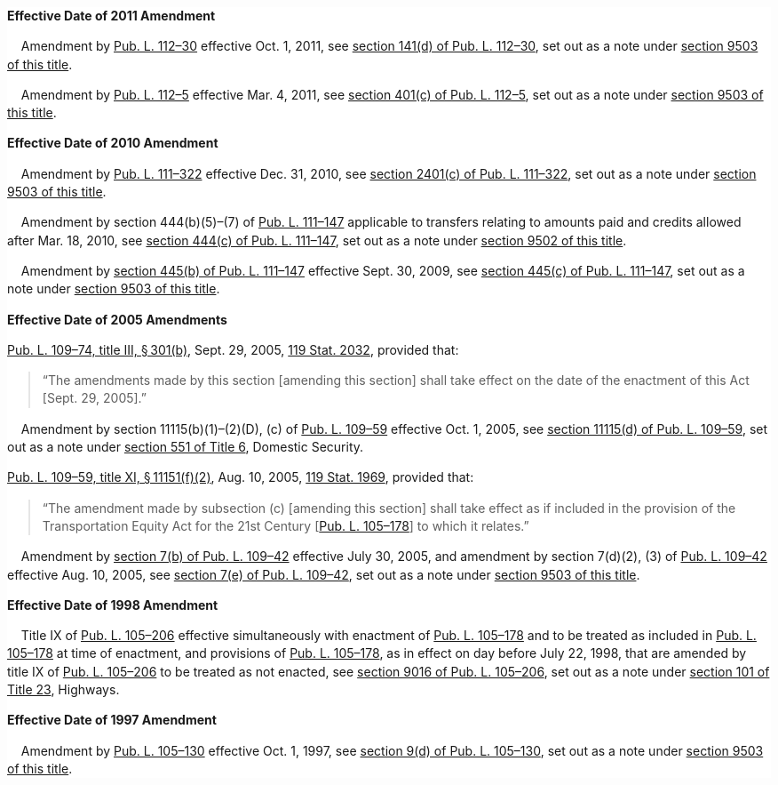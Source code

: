  __Effective Date of 2011 Amendment__ 

    Amendment by [Pub. L. 112–30][/us/pl/112/30] effective Oct. 1, 2011, see [section 141(d) of Pub. L. 112–30][/us/pl/112/30/s141/d], set out as a note under [section 9503 of this title][/us/usc/t26/s9503].

    Amendment by [Pub. L. 112–5][/us/pl/112/5] effective Mar. 4, 2011, see [section 401(c) of Pub. L. 112–5][/us/pl/112/5/s401/c], set out as a note under [section 9503 of this title][/us/usc/t26/s9503].

 __Effective Date of 2010 Amendment__ 

    Amendment by [Pub. L. 111–322][/us/pl/111/322] effective Dec. 31, 2010, see [section 2401(c) of Pub. L. 111–322][/us/pl/111/322/s2401/c], set out as a note under [section 9503 of this title][/us/usc/t26/s9503].

    Amendment by section 444(b)(5)–(7) of [Pub. L. 111–147][/us/pl/111/147] applicable to transfers relating to amounts paid and credits allowed after Mar. 18, 2010, see [section 444(c) of Pub. L. 111–147][/us/pl/111/147/s444/c], set out as a note under [section 9502 of this title][/us/usc/t26/s9502].

    Amendment by [section 445(b) of Pub. L. 111–147][/us/pl/111/147/s445/b] effective Sept. 30, 2009, see [section 445(c) of Pub. L. 111–147][/us/pl/111/147/s445/c], set out as a note under [section 9503 of this title][/us/usc/t26/s9503].

 __Effective Date of 2005 Amendments__ 

[Pub. L. 109–74, title III, § 301(b)][/us/pl/109/74/s301/b], Sept. 29, 2005, [119 Stat. 2032][/us/stat/119/2032], provided that: 

> “The amendments made by this section \[amending this section\] shall take effect on the date of the enactment of this Act \[Sept. 29, 2005\].”

    Amendment by section 11115(b)(1)–(2)(D), (c) of [Pub. L. 109–59][/us/pl/109/59] effective Oct. 1, 2005, see [section 11115(d) of Pub. L. 109–59][/us/pl/109/59/s11115/d], set out as a note under [section 551 of Title 6][/us/usc/t6/s551], Domestic Security.

[Pub. L. 109–59, title XI, § 11151(f)(2)][/us/pl/109/59/s11151/f/2], Aug. 10, 2005, [119 Stat. 1969][/us/stat/119/1969], provided that: 

> “The amendment made by subsection (c) \[amending this section\] shall take effect as if included in the provision of the Transportation Equity Act for the 21st Century \[[Pub. L. 105–178][/us/pl/105/178]\] to which it relates.”

    Amendment by [section 7(b) of Pub. L. 109–42][/us/pl/109/42/s7/b] effective July 30, 2005, and amendment by section 7(d)(2), (3) of [Pub. L. 109–42][/us/pl/109/42] effective Aug. 10, 2005, see [section 7(e) of Pub. L. 109–42][/us/pl/109/42/s7/e], set out as a note under [section 9503 of this title][/us/usc/t26/s9503].

 __Effective Date of 1998 Amendment__ 

    Title IX of [Pub. L. 105–206][/us/pl/105/206] effective simultaneously with enactment of [Pub. L. 105–178][/us/pl/105/178] and to be treated as included in [Pub. L. 105–178][/us/pl/105/178] at time of enactment, and provisions of [Pub. L. 105–178][/us/pl/105/178], as in effect on day before July 22, 1998, that are amended by title IX of [Pub. L. 105–206][/us/pl/105/206] to be treated as not enacted, see [section 9016 of Pub. L. 105–206][/us/pl/105/206/s9016], set out as a note under [section 101 of Title 23][/us/usc/t23/s101], Highways.

 __Effective Date of 1997 Amendment__ 

    Amendment by [Pub. L. 105–130][/us/pl/105/130] effective Oct. 1, 1997, see [section 9(d) of Pub. L. 105–130][/us/pl/105/130/s9/d], set out as a note under [section 9503 of this title][/us/usc/t26/s9503].


[/us/usc/t19/s1202]: https://publicdocs.github.io/go/links?ns=uslm&ref=%2Fus%2Fusc%2Ft19%2Fs1202
[/us/pl/98/369/s1016/a]: https://publicdocs.github.io/go/links?ns=uslm&ref=%2Fus%2Fpl%2F98%2F369%2Fs1016%2Fa
[/us/stat/98/1019]: https://publicdocs.github.io/go/links?ns=uslm&ref=%2Fus%2Fstat%2F98%2F1019
[/us/pl/100/418/s1214/p/2]: https://publicdocs.github.io/go/links?ns=uslm&ref=%2Fus%2Fpl%2F100%2F418%2Fs1214%2Fp%2F2
[/us/stat/102/1159]: https://publicdocs.github.io/go/links?ns=uslm&ref=%2Fus%2Fstat%2F102%2F1159
[/us/pl/100/448/s6/a/2]: https://publicdocs.github.io/go/links?ns=uslm&ref=%2Fus%2Fpl%2F100%2F448%2Fs6%2Fa%2F2
[/us/stat/102/1839]: https://publicdocs.github.io/go/links?ns=uslm&ref=%2Fus%2Fstat%2F102%2F1839
[/us/pl/101/508/s11211/i/2]: https://publicdocs.github.io/go/links?ns=uslm&ref=%2Fus%2Fpl%2F101%2F508%2Fs11211%2Fi%2F2
[/us/stat/104/1388-428]: https://publicdocs.github.io/go/links?ns=uslm&ref=%2Fus%2Fstat%2F104%2F1388-428
[/us/pl/102/240/s8002/d/2/C]: https://publicdocs.github.io/go/links?ns=uslm&ref=%2Fus%2Fpl%2F102%2F240%2Fs8002%2Fd%2F2%2FC
[/us/stat/105/2204]: https://publicdocs.github.io/go/links?ns=uslm&ref=%2Fus%2Fstat%2F105%2F2204
[/us/pl/105/130/s9/b]: https://publicdocs.github.io/go/links?ns=uslm&ref=%2Fus%2Fpl%2F105%2F130%2Fs9%2Fb
[/us/stat/111/2561]: https://publicdocs.github.io/go/links?ns=uslm&ref=%2Fus%2Fstat%2F111%2F2561
[/us/pl/105/178/s9005/b]: https://publicdocs.github.io/go/links?ns=uslm&ref=%2Fus%2Fpl%2F105%2F178%2Fs9005%2Fb
[/us/stat/112/505]: https://publicdocs.github.io/go/links?ns=uslm&ref=%2Fus%2Fstat%2F112%2F505
[/us/pl/105/206/s9015/b]: https://publicdocs.github.io/go/links?ns=uslm&ref=%2Fus%2Fpl%2F105%2F206%2Fs9015%2Fb
[/us/stat/112/867]: https://publicdocs.github.io/go/links?ns=uslm&ref=%2Fus%2Fstat%2F112%2F867
[/us/pl/106/408/s126]: https://publicdocs.github.io/go/links?ns=uslm&ref=%2Fus%2Fpl%2F106%2F408%2Fs126
[/us/stat/114/1775]: https://publicdocs.github.io/go/links?ns=uslm&ref=%2Fus%2Fstat%2F114%2F1775
[/us/pl/108/88/s12/b]: https://publicdocs.github.io/go/links?ns=uslm&ref=%2Fus%2Fpl%2F108%2F88%2Fs12%2Fb
[/us/stat/117/1129]: https://publicdocs.github.io/go/links?ns=uslm&ref=%2Fus%2Fstat%2F117%2F1129
[/us/pl/108/202/s12/b]: https://publicdocs.github.io/go/links?ns=uslm&ref=%2Fus%2Fpl%2F108%2F202%2Fs12%2Fb
[/us/stat/118/491]: https://publicdocs.github.io/go/links?ns=uslm&ref=%2Fus%2Fstat%2F118%2F491
[/us/pl/108/224/s10/b]: https://publicdocs.github.io/go/links?ns=uslm&ref=%2Fus%2Fpl%2F108%2F224%2Fs10%2Fb
[/us/stat/118/639]: https://publicdocs.github.io/go/links?ns=uslm&ref=%2Fus%2Fstat%2F118%2F639
[/us/pl/108/263/s10/b]: https://publicdocs.github.io/go/links?ns=uslm&ref=%2Fus%2Fpl%2F108%2F263%2Fs10%2Fb
[/us/stat/118/710]: https://publicdocs.github.io/go/links?ns=uslm&ref=%2Fus%2Fstat%2F118%2F710
[/us/pl/108/280/s10/b]: https://publicdocs.github.io/go/links?ns=uslm&ref=%2Fus%2Fpl%2F108%2F280%2Fs10%2Fb
[/us/stat/118/888]: https://publicdocs.github.io/go/links?ns=uslm&ref=%2Fus%2Fstat%2F118%2F888
[/us/pl/108/310/s13/b]: https://publicdocs.github.io/go/links?ns=uslm&ref=%2Fus%2Fpl%2F108%2F310%2Fs13%2Fb
[/us/stat/118/1163]: https://publicdocs.github.io/go/links?ns=uslm&ref=%2Fus%2Fstat%2F118%2F1163
[/us/pl/109/14/s9/b]: https://publicdocs.github.io/go/links?ns=uslm&ref=%2Fus%2Fpl%2F109%2F14%2Fs9%2Fb
[/us/stat/119/335]: https://publicdocs.github.io/go/links?ns=uslm&ref=%2Fus%2Fstat%2F119%2F335
[/us/pl/109/20/s9/b]: https://publicdocs.github.io/go/links?ns=uslm&ref=%2Fus%2Fpl%2F109%2F20%2Fs9%2Fb
[/us/stat/119/357]: https://publicdocs.github.io/go/links?ns=uslm&ref=%2Fus%2Fstat%2F119%2F357
[/us/pl/109/35/s9/b]: https://publicdocs.github.io/go/links?ns=uslm&ref=%2Fus%2Fpl%2F109%2F35%2Fs9%2Fb
[/us/stat/119/391]: https://publicdocs.github.io/go/links?ns=uslm&ref=%2Fus%2Fstat%2F119%2F391
[/us/pl/109/37/s9/b]: https://publicdocs.github.io/go/links?ns=uslm&ref=%2Fus%2Fpl%2F109%2F37%2Fs9%2Fb
[/us/stat/119/406]: https://publicdocs.github.io/go/links?ns=uslm&ref=%2Fus%2Fstat%2F119%2F406
[/us/pl/109/40/s9/b]: https://publicdocs.github.io/go/links?ns=uslm&ref=%2Fus%2Fpl%2F109%2F40%2Fs9%2Fb
[/us/stat/119/422]: https://publicdocs.github.io/go/links?ns=uslm&ref=%2Fus%2Fstat%2F119%2F422
[/us/pl/109/42/s7/b]: https://publicdocs.github.io/go/links?ns=uslm&ref=%2Fus%2Fpl%2F109%2F42%2Fs7%2Fb
[/us/stat/119/437]: https://publicdocs.github.io/go/links?ns=uslm&ref=%2Fus%2Fstat%2F119%2F437
[/us/pl/109/59]: https://publicdocs.github.io/go/links?ns=uslm&ref=%2Fus%2Fpl%2F109%2F59
[/us/stat/119/1945]: https://publicdocs.github.io/go/links?ns=uslm&ref=%2Fus%2Fstat%2F119%2F1945
[/us/pl/109/74/s301/a]: https://publicdocs.github.io/go/links?ns=uslm&ref=%2Fus%2Fpl%2F109%2F74%2Fs301%2Fa
[/us/stat/119/2032]: https://publicdocs.github.io/go/links?ns=uslm&ref=%2Fus%2Fstat%2F119%2F2032
[/us/pl/109/304/s16/c/2]: https://publicdocs.github.io/go/links?ns=uslm&ref=%2Fus%2Fpl%2F109%2F304%2Fs16%2Fc%2F2
[/us/stat/120/1706]: https://publicdocs.github.io/go/links?ns=uslm&ref=%2Fus%2Fstat%2F120%2F1706
[/us/pl/110/181/s3529/c/1]: https://publicdocs.github.io/go/links?ns=uslm&ref=%2Fus%2Fpl%2F110%2F181%2Fs3529%2Fc%2F1
[/us/stat/122/603]: https://publicdocs.github.io/go/links?ns=uslm&ref=%2Fus%2Fstat%2F122%2F603
[/us/pl/111/68/s161/a]: https://publicdocs.github.io/go/links?ns=uslm&ref=%2Fus%2Fpl%2F111%2F68%2Fs161%2Fa
[/us/stat/123/2052]: https://publicdocs.github.io/go/links?ns=uslm&ref=%2Fus%2Fstat%2F123%2F2052
[/us/pl/111/88/s103]: https://publicdocs.github.io/go/links?ns=uslm&ref=%2Fus%2Fpl%2F111%2F88%2Fs103
[/us/stat/123/2972]: https://publicdocs.github.io/go/links?ns=uslm&ref=%2Fus%2Fstat%2F123%2F2972
[/us/pl/111/147]: https://publicdocs.github.io/go/links?ns=uslm&ref=%2Fus%2Fpl%2F111%2F147
[/us/stat/124/94]: https://publicdocs.github.io/go/links?ns=uslm&ref=%2Fus%2Fstat%2F124%2F94
[/us/pl/111/322/s2401/b]: https://publicdocs.github.io/go/links?ns=uslm&ref=%2Fus%2Fpl%2F111%2F322%2Fs2401%2Fb
[/us/stat/124/3531]: https://publicdocs.github.io/go/links?ns=uslm&ref=%2Fus%2Fstat%2F124%2F3531
[/us/pl/112/5/s401/b]: https://publicdocs.github.io/go/links?ns=uslm&ref=%2Fus%2Fpl%2F112%2F5%2Fs401%2Fb
[/us/stat/125/22]: https://publicdocs.github.io/go/links?ns=uslm&ref=%2Fus%2Fstat%2F125%2F22
[/us/pl/112/30/s141/b]: https://publicdocs.github.io/go/links?ns=uslm&ref=%2Fus%2Fpl%2F112%2F30%2Fs141%2Fb
[/us/stat/125/355]: https://publicdocs.github.io/go/links?ns=uslm&ref=%2Fus%2Fstat%2F125%2F355
[/us/pl/112/102/s401/b]: https://publicdocs.github.io/go/links?ns=uslm&ref=%2Fus%2Fpl%2F112%2F102%2Fs401%2Fb
[/us/stat/126/281]: https://publicdocs.github.io/go/links?ns=uslm&ref=%2Fus%2Fstat%2F126%2F281
[/us/pl/112/140/s401/b]: https://publicdocs.github.io/go/links?ns=uslm&ref=%2Fus%2Fpl%2F112%2F140%2Fs401%2Fb
[/us/stat/126/402]: https://publicdocs.github.io/go/links?ns=uslm&ref=%2Fus%2Fstat%2F126%2F402
[/us/pl/112/141/s40101/b]: https://publicdocs.github.io/go/links?ns=uslm&ref=%2Fus%2Fpl%2F112%2F141%2Fs40101%2Fb
[/us/stat/126/844]: https://publicdocs.github.io/go/links?ns=uslm&ref=%2Fus%2Fstat%2F126%2F844
[/us/usc/t19/s1202]: https://publicdocs.github.io/go/links?ns=uslm&ref=%2Fus%2Fusc%2Ft19%2Fs1202
[/us/act/1950-08-09/ch658]: https://publicdocs.github.io/go/links?ns=uslm&ref=%2Fus%2Fact%2F1950-08-09%2Fch658
[/us/stat/64/430]: https://publicdocs.github.io/go/links?ns=uslm&ref=%2Fus%2Fstat%2F64%2F430
[/us/usc/t16/s777n]: https://publicdocs.github.io/go/links?ns=uslm&ref=%2Fus%2Fusc%2Ft16%2Fs777n
[/us/usc/t16/s777]: https://publicdocs.github.io/go/links?ns=uslm&ref=%2Fus%2Fusc%2Ft16%2Fs777
[/us/pl/112/141]: https://publicdocs.github.io/go/links?ns=uslm&ref=%2Fus%2Fpl%2F112%2F141
[/us/usc/t16/s777g–1/d]: https://publicdocs.github.io/go/links?ns=uslm&ref=%2Fus%2Fusc%2Ft16%2Fs777g%E2%80%931%2Fd
[/us/pl/101/646]: https://publicdocs.github.io/go/links?ns=uslm&ref=%2Fus%2Fpl%2F101%2F646
[/us/stat/104/4778]: https://publicdocs.github.io/go/links?ns=uslm&ref=%2Fus%2Fstat%2F104%2F4778
[/us/usc/t16/s3951]: https://publicdocs.github.io/go/links?ns=uslm&ref=%2Fus%2Fusc%2Ft16%2Fs3951
[/us/pl/109/59]: https://publicdocs.github.io/go/links?ns=uslm&ref=%2Fus%2Fpl%2F109%2F59
[/us/pl/112/141/s40101/b/1]: https://publicdocs.github.io/go/links?ns=uslm&ref=%2Fus%2Fpl%2F112%2F141%2Fs40101%2Fb%2F1
[/us/pl/112/140]: https://publicdocs.github.io/go/links?ns=uslm&ref=%2Fus%2Fpl%2F112%2F140
[/us/pl/112/102/s401/b/1]: https://publicdocs.github.io/go/links?ns=uslm&ref=%2Fus%2Fpl%2F112%2F102%2Fs401%2Fb%2F1
[/us/pl/112/141/s40101/b/2]: https://publicdocs.github.io/go/links?ns=uslm&ref=%2Fus%2Fpl%2F112%2F141%2Fs40101%2Fb%2F2
[/us/pl/112/140]: https://publicdocs.github.io/go/links?ns=uslm&ref=%2Fus%2Fpl%2F112%2F140
[/us/pl/112/102/s401/b/2]: https://publicdocs.github.io/go/links?ns=uslm&ref=%2Fus%2Fpl%2F112%2F102%2Fs401%2Fb%2F2
[/us/pl/112/30/s141/b/1]: https://publicdocs.github.io/go/links?ns=uslm&ref=%2Fus%2Fpl%2F112%2F30%2Fs141%2Fb%2F1
[/us/pl/112/5/s401/b/1]: https://publicdocs.github.io/go/links?ns=uslm&ref=%2Fus%2Fpl%2F112%2F5%2Fs401%2Fb%2F1
[/us/pl/112/30/s141/b/2]: https://publicdocs.github.io/go/links?ns=uslm&ref=%2Fus%2Fpl%2F112%2F30%2Fs141%2Fb%2F2
[/us/pl/112/5/s401/b/1]: https://publicdocs.github.io/go/links?ns=uslm&ref=%2Fus%2Fpl%2F112%2F5%2Fs401%2Fb%2F1
[/us/pl/111/147/s444/b/5]: https://publicdocs.github.io/go/links?ns=uslm&ref=%2Fus%2Fpl%2F111%2F147%2Fs444%2Fb%2F5
[/us/pl/111/147/s444/b/6]: https://publicdocs.github.io/go/links?ns=uslm&ref=%2Fus%2Fpl%2F111%2F147%2Fs444%2Fb%2F6
[/us/pl/111/322/s2401/b/1]: https://publicdocs.github.io/go/links?ns=uslm&ref=%2Fus%2Fpl%2F111%2F322%2Fs2401%2Fb%2F1
[/us/pl/111/147/s445/b/1]: https://publicdocs.github.io/go/links?ns=uslm&ref=%2Fus%2Fpl%2F111%2F147%2Fs445%2Fb%2F1
[/us/pl/111/322/s2401/b/2]: https://publicdocs.github.io/go/links?ns=uslm&ref=%2Fus%2Fpl%2F111%2F322%2Fs2401%2Fb%2F2
[/us/pl/111/147/s445/b/2]: https://publicdocs.github.io/go/links?ns=uslm&ref=%2Fus%2Fpl%2F111%2F147%2Fs445%2Fb%2F2
[/us/pl/111/147/s444/b/7]: https://publicdocs.github.io/go/links?ns=uslm&ref=%2Fus%2Fpl%2F111%2F147%2Fs444%2Fb%2F7
[/us/pl/111/88]: https://publicdocs.github.io/go/links?ns=uslm&ref=%2Fus%2Fpl%2F111%2F88
[/us/pl/111/68]: https://publicdocs.github.io/go/links?ns=uslm&ref=%2Fus%2Fpl%2F111%2F68
[/us/pl/110/181]: https://publicdocs.github.io/go/links?ns=uslm&ref=%2Fus%2Fpl%2F110%2F181
[/us/pl/109/304/s16/c/2]: https://publicdocs.github.io/go/links?ns=uslm&ref=%2Fus%2Fpl%2F109%2F304%2Fs16%2Fc%2F2
[/us/pl/109/304/s16/c/2]: https://publicdocs.github.io/go/links?ns=uslm&ref=%2Fus%2Fpl%2F109%2F304%2Fs16%2Fc%2F2
[/us/pl/110/181]: https://publicdocs.github.io/go/links?ns=uslm&ref=%2Fus%2Fpl%2F110%2F181
[/us/pl/109/59/s11115/b/2/D]: https://publicdocs.github.io/go/links?ns=uslm&ref=%2Fus%2Fpl%2F109%2F59%2Fs11115%2Fb%2F2%2FD
[/us/pl/109/59/s11115/b/1]: https://publicdocs.github.io/go/links?ns=uslm&ref=%2Fus%2Fpl%2F109%2F59%2Fs11115%2Fb%2F1
[/us/pl/109/59/s11115/b/2/A/i]: https://publicdocs.github.io/go/links?ns=uslm&ref=%2Fus%2Fpl%2F109%2F59%2Fs11115%2Fb%2F2%2FA%2Fi
[/us/pl/109/59/s11115/b/2/A/ii]: https://publicdocs.github.io/go/links?ns=uslm&ref=%2Fus%2Fpl%2F109%2F59%2Fs11115%2Fb%2F2%2FA%2Fii
[/us/pl/109/59/s11151/c]: https://publicdocs.github.io/go/links?ns=uslm&ref=%2Fus%2Fpl%2F109%2F59%2Fs11151%2Fc
[/us/pl/109/59/s11115/b/2/A/iii]: https://publicdocs.github.io/go/links?ns=uslm&ref=%2Fus%2Fpl%2F109%2F59%2Fs11115%2Fb%2F2%2FA%2Fiii
[/us/pl/109/59/s11115/b/2/A/ii]: https://publicdocs.github.io/go/links?ns=uslm&ref=%2Fus%2Fpl%2F109%2F59%2Fs11115%2Fb%2F2%2FA%2Fii
[/us/pl/109/42/s7/b/1]: https://publicdocs.github.io/go/links?ns=uslm&ref=%2Fus%2Fpl%2F109%2F42%2Fs7%2Fb%2F1
[/us/pl/109/59/s11151/e/1]: https://publicdocs.github.io/go/links?ns=uslm&ref=%2Fus%2Fpl%2F109%2F59%2Fs11151%2Fe%2F1
[/us/pl/109/59/s11101/d/2/A]: https://publicdocs.github.io/go/links?ns=uslm&ref=%2Fus%2Fpl%2F109%2F59%2Fs11101%2Fd%2F2%2FA
[/us/pl/109/40/s9/b/1]: https://publicdocs.github.io/go/links?ns=uslm&ref=%2Fus%2Fpl%2F109%2F40%2Fs9%2Fb%2F1
[/us/pl/109/37/s9/b/1]: https://publicdocs.github.io/go/links?ns=uslm&ref=%2Fus%2Fpl%2F109%2F37%2Fs9%2Fb%2F1
[/us/pl/109/35/s9/b/1]: https://publicdocs.github.io/go/links?ns=uslm&ref=%2Fus%2Fpl%2F109%2F35%2Fs9%2Fb%2F1
[/us/pl/109/20/s9/b/1]: https://publicdocs.github.io/go/links?ns=uslm&ref=%2Fus%2Fpl%2F109%2F20%2Fs9%2Fb%2F1
[/us/pl/109/14/s9/b/1]: https://publicdocs.github.io/go/links?ns=uslm&ref=%2Fus%2Fpl%2F109%2F14%2Fs9%2Fb%2F1
[/us/pl/109/59/s11101/d/2/A]: https://publicdocs.github.io/go/links?ns=uslm&ref=%2Fus%2Fpl%2F109%2F59%2Fs11101%2Fd%2F2%2FA
[/us/pl/109/40/s9/b/1]: https://publicdocs.github.io/go/links?ns=uslm&ref=%2Fus%2Fpl%2F109%2F40%2Fs9%2Fb%2F1
[/us/pl/109/37/s9/b/1]: https://publicdocs.github.io/go/links?ns=uslm&ref=%2Fus%2Fpl%2F109%2F37%2Fs9%2Fb%2F1
[/us/pl/109/35/s9/b/1]: https://publicdocs.github.io/go/links?ns=uslm&ref=%2Fus%2Fpl%2F109%2F35%2Fs9%2Fb%2F1
[/us/pl/109/20/s9/b/1]: https://publicdocs.github.io/go/links?ns=uslm&ref=%2Fus%2Fpl%2F109%2F20%2Fs9%2Fb%2F1
[/us/pl/109/14/s9/b/1]: https://publicdocs.github.io/go/links?ns=uslm&ref=%2Fus%2Fpl%2F109%2F14%2Fs9%2Fb%2F1
[/us/pl/109/74]: https://publicdocs.github.io/go/links?ns=uslm&ref=%2Fus%2Fpl%2F109%2F74
[/us/pl/109/59/s11115/c]: https://publicdocs.github.io/go/links?ns=uslm&ref=%2Fus%2Fpl%2F109%2F59%2Fs11115%2Fc
[/us/usc/t46/s13106]: https://publicdocs.github.io/go/links?ns=uslm&ref=%2Fus%2Fusc%2Ft46%2Fs13106
[/us/pl/109/42/s7/b/2]: https://publicdocs.github.io/go/links?ns=uslm&ref=%2Fus%2Fpl%2F109%2F42%2Fs7%2Fb%2F2
[/us/pl/109/40/s9/b/2]: https://publicdocs.github.io/go/links?ns=uslm&ref=%2Fus%2Fpl%2F109%2F40%2Fs9%2Fb%2F2
[/us/pl/109/37/s9/b/2]: https://publicdocs.github.io/go/links?ns=uslm&ref=%2Fus%2Fpl%2F109%2F37%2Fs9%2Fb%2F2
[/us/pl/109/35/s9/b/2]: https://publicdocs.github.io/go/links?ns=uslm&ref=%2Fus%2Fpl%2F109%2F35%2Fs9%2Fb%2F2
[/us/pl/109/20/s9/b/2]: https://publicdocs.github.io/go/links?ns=uslm&ref=%2Fus%2Fpl%2F109%2F20%2Fs9%2Fb%2F2
[/us/pl/109/14/s9/b/2]: https://publicdocs.github.io/go/links?ns=uslm&ref=%2Fus%2Fpl%2F109%2F14%2Fs9%2Fb%2F2
[/us/pl/109/59/s11115/b/2/B/i]: https://publicdocs.github.io/go/links?ns=uslm&ref=%2Fus%2Fpl%2F109%2F59%2Fs11115%2Fb%2F2%2FB%2Fi
[/us/pl/109/59/s11115/b/2/B/ii]: https://publicdocs.github.io/go/links?ns=uslm&ref=%2Fus%2Fpl%2F109%2F59%2Fs11115%2Fb%2F2%2FB%2Fii
[/us/pl/109/59/s11101/d/2/B]: https://publicdocs.github.io/go/links?ns=uslm&ref=%2Fus%2Fpl%2F109%2F59%2Fs11101%2Fd%2F2%2FB
[/us/pl/109/42/s7/b/3]: https://publicdocs.github.io/go/links?ns=uslm&ref=%2Fus%2Fpl%2F109%2F42%2Fs7%2Fb%2F3
[/us/pl/109/40/s9/b/3]: https://publicdocs.github.io/go/links?ns=uslm&ref=%2Fus%2Fpl%2F109%2F40%2Fs9%2Fb%2F3
[/us/pl/109/37/s9/b/3]: https://publicdocs.github.io/go/links?ns=uslm&ref=%2Fus%2Fpl%2F109%2F37%2Fs9%2Fb%2F3
[/us/pl/109/35/s9/b/3]: https://publicdocs.github.io/go/links?ns=uslm&ref=%2Fus%2Fpl%2F109%2F35%2Fs9%2Fb%2F3
[/us/pl/109/20/s9/b/3]: https://publicdocs.github.io/go/links?ns=uslm&ref=%2Fus%2Fpl%2F109%2F20%2Fs9%2Fb%2F3
[/us/pl/109/14/s9/b/3]: https://publicdocs.github.io/go/links?ns=uslm&ref=%2Fus%2Fpl%2F109%2F14%2Fs9%2Fb%2F3
[/us/pl/109/59/s11115/b/2/C]: https://publicdocs.github.io/go/links?ns=uslm&ref=%2Fus%2Fpl%2F109%2F59%2Fs11115%2Fb%2F2%2FC
[/us/pl/108/310/s13/b/1]: https://publicdocs.github.io/go/links?ns=uslm&ref=%2Fus%2Fpl%2F108%2F310%2Fs13%2Fb%2F1
[/us/pl/108/280/s10/b/1]: https://publicdocs.github.io/go/links?ns=uslm&ref=%2Fus%2Fpl%2F108%2F280%2Fs10%2Fb%2F1
[/us/pl/108/263/s10/b/1]: https://publicdocs.github.io/go/links?ns=uslm&ref=%2Fus%2Fpl%2F108%2F263%2Fs10%2Fb%2F1
[/us/pl/108/224/s10/b/1]: https://publicdocs.github.io/go/links?ns=uslm&ref=%2Fus%2Fpl%2F108%2F224%2Fs10%2Fb%2F1
[/us/pl/108/202/s12/b/1]: https://publicdocs.github.io/go/links?ns=uslm&ref=%2Fus%2Fpl%2F108%2F202%2Fs12%2Fb%2F1
[/us/pl/108/310/s13/b/2]: https://publicdocs.github.io/go/links?ns=uslm&ref=%2Fus%2Fpl%2F108%2F310%2Fs13%2Fb%2F2
[/us/pl/108/280/s10/b/2]: https://publicdocs.github.io/go/links?ns=uslm&ref=%2Fus%2Fpl%2F108%2F280%2Fs10%2Fb%2F2
[/us/pl/108/263/s10/b/2]: https://publicdocs.github.io/go/links?ns=uslm&ref=%2Fus%2Fpl%2F108%2F263%2Fs10%2Fb%2F2
[/us/pl/108/224/s10/b/2]: https://publicdocs.github.io/go/links?ns=uslm&ref=%2Fus%2Fpl%2F108%2F224%2Fs10%2Fb%2F2
[/us/pl/108/202/s12/b/2]: https://publicdocs.github.io/go/links?ns=uslm&ref=%2Fus%2Fpl%2F108%2F202%2Fs12%2Fb%2F2
[/us/pl/108/310/s13/b/3]: https://publicdocs.github.io/go/links?ns=uslm&ref=%2Fus%2Fpl%2F108%2F310%2Fs13%2Fb%2F3
[/us/pl/108/280/s10/b/3]: https://publicdocs.github.io/go/links?ns=uslm&ref=%2Fus%2Fpl%2F108%2F280%2Fs10%2Fb%2F3
[/us/pl/108/263/s10/b/3]: https://publicdocs.github.io/go/links?ns=uslm&ref=%2Fus%2Fpl%2F108%2F263%2Fs10%2Fb%2F3
[/us/pl/108/224/s10/b/3]: https://publicdocs.github.io/go/links?ns=uslm&ref=%2Fus%2Fpl%2F108%2F224%2Fs10%2Fb%2F3
[/us/pl/108/202/s12/b/3]: https://publicdocs.github.io/go/links?ns=uslm&ref=%2Fus%2Fpl%2F108%2F202%2Fs12%2Fb%2F3
[/us/pl/108/88/s12/b/1/A]: https://publicdocs.github.io/go/links?ns=uslm&ref=%2Fus%2Fpl%2F108%2F88%2Fs12%2Fb%2F1%2FA
[/us/pl/108/88/s12/b/1/B]: https://publicdocs.github.io/go/links?ns=uslm&ref=%2Fus%2Fpl%2F108%2F88%2Fs12%2Fb%2F1%2FB
[/us/pl/108/88/s12/b/2]: https://publicdocs.github.io/go/links?ns=uslm&ref=%2Fus%2Fpl%2F108%2F88%2Fs12%2Fb%2F2
[/us/pl/108/88/s12/b/3]: https://publicdocs.github.io/go/links?ns=uslm&ref=%2Fus%2Fpl%2F108%2F88%2Fs12%2Fb%2F3
[/us/pl/106/408]: https://publicdocs.github.io/go/links?ns=uslm&ref=%2Fus%2Fpl%2F106%2F408
[/us/pl/105/178/s9005/f/1]: https://publicdocs.github.io/go/links?ns=uslm&ref=%2Fus%2Fpl%2F105%2F178%2Fs9005%2Ff%2F1
[/us/pl/105/206/s9015/b]: https://publicdocs.github.io/go/links?ns=uslm&ref=%2Fus%2Fpl%2F105%2F206%2Fs9015%2Fb
[/us/pl/105/178/s9005/b/1]: https://publicdocs.github.io/go/links?ns=uslm&ref=%2Fus%2Fpl%2F105%2F178%2Fs9005%2Fb%2F1
[/us/pl/105/178/s9005/f/2]: https://publicdocs.github.io/go/links?ns=uslm&ref=%2Fus%2Fpl%2F105%2F178%2Fs9005%2Ff%2F2
[/us/pl/105/206/s9015/b]: https://publicdocs.github.io/go/links?ns=uslm&ref=%2Fus%2Fpl%2F105%2F206%2Fs9015%2Fb
[/us/pl/105/178/s9005/b/3]: https://publicdocs.github.io/go/links?ns=uslm&ref=%2Fus%2Fpl%2F105%2F178%2Fs9005%2Fb%2F3
[/us/pl/105/178/s9005/b/2]: https://publicdocs.github.io/go/links?ns=uslm&ref=%2Fus%2Fpl%2F105%2F178%2Fs9005%2Fb%2F2
[/us/pl/105/178/s9005/f/3]: https://publicdocs.github.io/go/links?ns=uslm&ref=%2Fus%2Fpl%2F105%2F178%2Fs9005%2Ff%2F3
[/us/pl/105/206/s9015/b]: https://publicdocs.github.io/go/links?ns=uslm&ref=%2Fus%2Fpl%2F105%2F206%2Fs9015%2Fb
[/us/pl/105/178/s9005/b/3]: https://publicdocs.github.io/go/links?ns=uslm&ref=%2Fus%2Fpl%2F105%2F178%2Fs9005%2Fb%2F3
[/us/pl/105/178/s9005/f/4]: https://publicdocs.github.io/go/links?ns=uslm&ref=%2Fus%2Fpl%2F105%2F178%2Fs9005%2Ff%2F4
[/us/pl/105/206/s9015/b]: https://publicdocs.github.io/go/links?ns=uslm&ref=%2Fus%2Fpl%2F105%2F206%2Fs9015%2Fb
[/us/pl/105/178/s9005/c]: https://publicdocs.github.io/go/links?ns=uslm&ref=%2Fus%2Fpl%2F105%2F178%2Fs9005%2Fc
[/us/pl/105/178/s9005/d]: https://publicdocs.github.io/go/links?ns=uslm&ref=%2Fus%2Fpl%2F105%2F178%2Fs9005%2Fd
[/us/pl/105/130]: https://publicdocs.github.io/go/links?ns=uslm&ref=%2Fus%2Fpl%2F105%2F130
[/us/pl/102/240/s8002/i]: https://publicdocs.github.io/go/links?ns=uslm&ref=%2Fus%2Fpl%2F102%2F240%2Fs8002%2Fi
[/us/pl/102/240/s8002/d/2/C]: https://publicdocs.github.io/go/links?ns=uslm&ref=%2Fus%2Fpl%2F102%2F240%2Fs8002%2Fd%2F2%2FC
[/us/pl/101/508/s11211/i/2]: https://publicdocs.github.io/go/links?ns=uslm&ref=%2Fus%2Fpl%2F101%2F508%2Fs11211%2Fi%2F2
[/us/pl/101/508/s11211/i/3]: https://publicdocs.github.io/go/links?ns=uslm&ref=%2Fus%2Fpl%2F101%2F508%2Fs11211%2Fi%2F3
[/us/pl/100/418]: https://publicdocs.github.io/go/links?ns=uslm&ref=%2Fus%2Fpl%2F100%2F418
[/us/pl/100/448/s6/c/3]: https://publicdocs.github.io/go/links?ns=uslm&ref=%2Fus%2Fpl%2F100%2F448%2Fs6%2Fc%2F3
[/us/pl/100/448/s6/a/2]: https://publicdocs.github.io/go/links?ns=uslm&ref=%2Fus%2Fpl%2F100%2F448%2Fs6%2Fa%2F2
[/us/usc/t46/s13106]: https://publicdocs.github.io/go/links?ns=uslm&ref=%2Fus%2Fusc%2Ft46%2Fs13106
[/us/pl/112/141]: https://publicdocs.github.io/go/links?ns=uslm&ref=%2Fus%2Fpl%2F112%2F141
[/us/pl/112/141/s40101/d]: https://publicdocs.github.io/go/links?ns=uslm&ref=%2Fus%2Fpl%2F112%2F141%2Fs40101%2Fd
[/us/usc/t26/s9503]: https://publicdocs.github.io/go/links?ns=uslm&ref=%2Fus%2Fusc%2Ft26%2Fs9503
[/us/pl/112/140]: https://publicdocs.github.io/go/links?ns=uslm&ref=%2Fus%2Fpl%2F112%2F140
[/us/pl/112/140]: https://publicdocs.github.io/go/links?ns=uslm&ref=%2Fus%2Fpl%2F112%2F140
[/us/pl/112/141]: https://publicdocs.github.io/go/links?ns=uslm&ref=%2Fus%2Fpl%2F112%2F141
[/us/pl/112/140]: https://publicdocs.github.io/go/links?ns=uslm&ref=%2Fus%2Fpl%2F112%2F140
[/us/pl/112/140/s1/c]: https://publicdocs.github.io/go/links?ns=uslm&ref=%2Fus%2Fpl%2F112%2F140%2Fs1%2Fc
[/us/usc/t23/s101]: https://publicdocs.github.io/go/links?ns=uslm&ref=%2Fus%2Fusc%2Ft23%2Fs101
[/us/pl/112/140]: https://publicdocs.github.io/go/links?ns=uslm&ref=%2Fus%2Fpl%2F112%2F140
[/us/pl/112/140/s401/d]: https://publicdocs.github.io/go/links?ns=uslm&ref=%2Fus%2Fpl%2F112%2F140%2Fs401%2Fd
[/us/usc/t26/s9503]: https://publicdocs.github.io/go/links?ns=uslm&ref=%2Fus%2Fusc%2Ft26%2Fs9503
[/us/pl/112/102]: https://publicdocs.github.io/go/links?ns=uslm&ref=%2Fus%2Fpl%2F112%2F102
[/us/pl/112/102/s401/d]: https://publicdocs.github.io/go/links?ns=uslm&ref=%2Fus%2Fpl%2F112%2F102%2Fs401%2Fd
[/us/usc/t26/s9503]: https://publicdocs.github.io/go/links?ns=uslm&ref=%2Fus%2Fusc%2Ft26%2Fs9503
[/us/pl/112/30]: https://publicdocs.github.io/go/links?ns=uslm&ref=%2Fus%2Fpl%2F112%2F30
[/us/pl/112/30/s141/d]: https://publicdocs.github.io/go/links?ns=uslm&ref=%2Fus%2Fpl%2F112%2F30%2Fs141%2Fd
[/us/usc/t26/s9503]: https://publicdocs.github.io/go/links?ns=uslm&ref=%2Fus%2Fusc%2Ft26%2Fs9503
[/us/pl/112/5]: https://publicdocs.github.io/go/links?ns=uslm&ref=%2Fus%2Fpl%2F112%2F5
[/us/pl/112/5/s401/c]: https://publicdocs.github.io/go/links?ns=uslm&ref=%2Fus%2Fpl%2F112%2F5%2Fs401%2Fc
[/us/usc/t26/s9503]: https://publicdocs.github.io/go/links?ns=uslm&ref=%2Fus%2Fusc%2Ft26%2Fs9503
[/us/pl/111/322]: https://publicdocs.github.io/go/links?ns=uslm&ref=%2Fus%2Fpl%2F111%2F322
[/us/pl/111/322/s2401/c]: https://publicdocs.github.io/go/links?ns=uslm&ref=%2Fus%2Fpl%2F111%2F322%2Fs2401%2Fc
[/us/usc/t26/s9503]: https://publicdocs.github.io/go/links?ns=uslm&ref=%2Fus%2Fusc%2Ft26%2Fs9503
[/us/pl/111/147]: https://publicdocs.github.io/go/links?ns=uslm&ref=%2Fus%2Fpl%2F111%2F147
[/us/pl/111/147/s444/c]: https://publicdocs.github.io/go/links?ns=uslm&ref=%2Fus%2Fpl%2F111%2F147%2Fs444%2Fc
[/us/usc/t26/s9502]: https://publicdocs.github.io/go/links?ns=uslm&ref=%2Fus%2Fusc%2Ft26%2Fs9502
[/us/pl/111/147/s445/b]: https://publicdocs.github.io/go/links?ns=uslm&ref=%2Fus%2Fpl%2F111%2F147%2Fs445%2Fb
[/us/pl/111/147/s445/c]: https://publicdocs.github.io/go/links?ns=uslm&ref=%2Fus%2Fpl%2F111%2F147%2Fs445%2Fc
[/us/usc/t26/s9503]: https://publicdocs.github.io/go/links?ns=uslm&ref=%2Fus%2Fusc%2Ft26%2Fs9503
[/us/pl/109/74/s301/b]: https://publicdocs.github.io/go/links?ns=uslm&ref=%2Fus%2Fpl%2F109%2F74%2Fs301%2Fb
[/us/stat/119/2032]: https://publicdocs.github.io/go/links?ns=uslm&ref=%2Fus%2Fstat%2F119%2F2032
[/us/pl/109/59]: https://publicdocs.github.io/go/links?ns=uslm&ref=%2Fus%2Fpl%2F109%2F59
[/us/pl/109/59/s11115/d]: https://publicdocs.github.io/go/links?ns=uslm&ref=%2Fus%2Fpl%2F109%2F59%2Fs11115%2Fd
[/us/usc/t6/s551]: https://publicdocs.github.io/go/links?ns=uslm&ref=%2Fus%2Fusc%2Ft6%2Fs551
[/us/pl/109/59/s11151/f/2]: https://publicdocs.github.io/go/links?ns=uslm&ref=%2Fus%2Fpl%2F109%2F59%2Fs11151%2Ff%2F2
[/us/stat/119/1969]: https://publicdocs.github.io/go/links?ns=uslm&ref=%2Fus%2Fstat%2F119%2F1969
[/us/pl/105/178]: https://publicdocs.github.io/go/links?ns=uslm&ref=%2Fus%2Fpl%2F105%2F178
[/us/pl/109/42/s7/b]: https://publicdocs.github.io/go/links?ns=uslm&ref=%2Fus%2Fpl%2F109%2F42%2Fs7%2Fb
[/us/pl/109/42]: https://publicdocs.github.io/go/links?ns=uslm&ref=%2Fus%2Fpl%2F109%2F42
[/us/pl/109/42/s7/e]: https://publicdocs.github.io/go/links?ns=uslm&ref=%2Fus%2Fpl%2F109%2F42%2Fs7%2Fe
[/us/usc/t26/s9503]: https://publicdocs.github.io/go/links?ns=uslm&ref=%2Fus%2Fusc%2Ft26%2Fs9503
[/us/pl/105/206]: https://publicdocs.github.io/go/links?ns=uslm&ref=%2Fus%2Fpl%2F105%2F206
[/us/pl/105/178]: https://publicdocs.github.io/go/links?ns=uslm&ref=%2Fus%2Fpl%2F105%2F178
[/us/pl/105/178]: https://publicdocs.github.io/go/links?ns=uslm&ref=%2Fus%2Fpl%2F105%2F178
[/us/pl/105/178]: https://publicdocs.github.io/go/links?ns=uslm&ref=%2Fus%2Fpl%2F105%2F178
[/us/pl/105/206]: https://publicdocs.github.io/go/links?ns=uslm&ref=%2Fus%2Fpl%2F105%2F206
[/us/pl/105/206/s9016]: https://publicdocs.github.io/go/links?ns=uslm&ref=%2Fus%2Fpl%2F105%2F206%2Fs9016
[/us/usc/t23/s101]: https://publicdocs.github.io/go/links?ns=uslm&ref=%2Fus%2Fusc%2Ft23%2Fs101
[/us/pl/105/130]: https://publicdocs.github.io/go/links?ns=uslm&ref=%2Fus%2Fpl%2F105%2F130
[/us/pl/105/130/s9/d]: https://publicdocs.github.io/go/links?ns=uslm&ref=%2Fus%2Fpl%2F105%2F130%2Fs9%2Fd
[/us/usc/t26/s9503]: https://publicdocs.github.io/go/links?ns=uslm&ref=%2Fus%2Fusc%2Ft26%2Fs9503
[/us/pl/101/508]: https://publicdocs.github.io/go/links?ns=uslm&ref=%2Fus%2Fpl%2F101%2F508
[/us/pl/101/508/s11211/i/4]: https://publicdocs.github.io/go/links?ns=uslm&ref=%2Fus%2Fpl%2F101%2F508%2Fs11211%2Fi%2F4
[/us/usc/t26/s9503]: https://publicdocs.github.io/go/links?ns=uslm&ref=%2Fus%2Fusc%2Ft26%2Fs9503
[/us/pl/100/448]: https://publicdocs.github.io/go/links?ns=uslm&ref=%2Fus%2Fpl%2F100%2F448
[/us/pl/100/448/s6/e]: https://publicdocs.github.io/go/links?ns=uslm&ref=%2Fus%2Fpl%2F100%2F448%2Fs6%2Fe
[/us/usc/t16/s777]: https://publicdocs.github.io/go/links?ns=uslm&ref=%2Fus%2Fusc%2Ft16%2Fs777
[/us/pl/100/418]: https://publicdocs.github.io/go/links?ns=uslm&ref=%2Fus%2Fpl%2F100%2F418
[/us/pl/100/418/s1217/b/1]: https://publicdocs.github.io/go/links?ns=uslm&ref=%2Fus%2Fpl%2F100%2F418%2Fs1217%2Fb%2F1
[/us/usc/t19/s3001]: https://publicdocs.github.io/go/links?ns=uslm&ref=%2Fus%2Fusc%2Ft19%2Fs3001
[/us/pl/98/369/s1016/e]: https://publicdocs.github.io/go/links?ns=uslm&ref=%2Fus%2Fpl%2F98%2F369%2Fs1016%2Fe
[/us/stat/98/1021]: https://publicdocs.github.io/go/links?ns=uslm&ref=%2Fus%2Fstat%2F98%2F1021
[/us/usc/t26/s9503]: https://publicdocs.github.io/go/links?ns=uslm&ref=%2Fus%2Fusc%2Ft26%2Fs9503
[/us/usc/t46/s13107]: https://publicdocs.github.io/go/links?ns=uslm&ref=%2Fus%2Fusc%2Ft46%2Fs13107
[/us/usc/t46/s13107]: https://publicdocs.github.io/go/links?ns=uslm&ref=%2Fus%2Fusc%2Ft46%2Fs13107
[/us/pl/110/181/s3529/c/2]: https://publicdocs.github.io/go/links?ns=uslm&ref=%2Fus%2Fpl%2F110%2F181%2Fs3529%2Fc%2F2
[/us/stat/122/603]: https://publicdocs.github.io/go/links?ns=uslm&ref=%2Fus%2Fstat%2F122%2F603
[/us/pl/109/304]: https://publicdocs.github.io/go/links?ns=uslm&ref=%2Fus%2Fpl%2F109%2F304